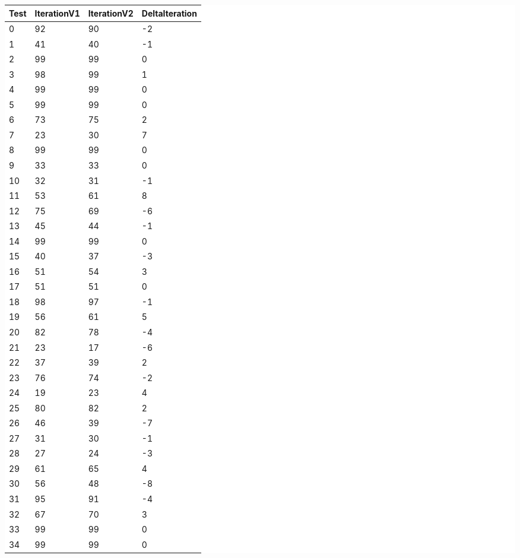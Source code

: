 


| Test | IterationV1 | IterationV2 | DeltaIteration |
| --- | --- | --- | --- |
| 0 | 92 | 90 | -2 |
| 1 | 41 | 40 | -1 |
| 2 | 99 | 99 | 0 |
| 3 | 98 | 99 | 1 |
| 4 | 99 | 99 | 0 |
| 5 | 99 | 99 | 0 |
| 6 | 73 | 75 | 2 |
| 7 | 23 | 30 | 7 |
| 8 | 99 | 99 | 0 |
| 9 | 33 | 33 | 0 |
| 10 | 32 | 31 | -1 |
| 11 | 53 | 61 | 8 |
| 12 | 75 | 69 | -6 |
| 13 | 45 | 44 | -1 |
| 14 | 99 | 99 | 0 |
| 15 | 40 | 37 | -3 |
| 16 | 51 | 54 | 3 |
| 17 | 51 | 51 | 0 |
| 18 | 98 | 97 | -1 |
| 19 | 56 | 61 | 5 |
| 20 | 82 | 78 | -4 |
| 21 | 23 | 17 | -6 |
| 22 | 37 | 39 | 2 |
| 23 | 76 | 74 | -2 |
| 24 | 19 | 23 | 4 |
| 25 | 80 | 82 | 2 |
| 26 | 46 | 39 | -7 |
| 27 | 31 | 30 | -1 |
| 28 | 27 | 24 | -3 |
| 29 | 61 | 65 | 4 |
| 30 | 56 | 48 | -8 |
| 31 | 95 | 91 | -4 |
| 32 | 67 | 70 | 3 |
| 33 | 99 | 99 | 0 |
| 34 | 99 | 99 | 0 |